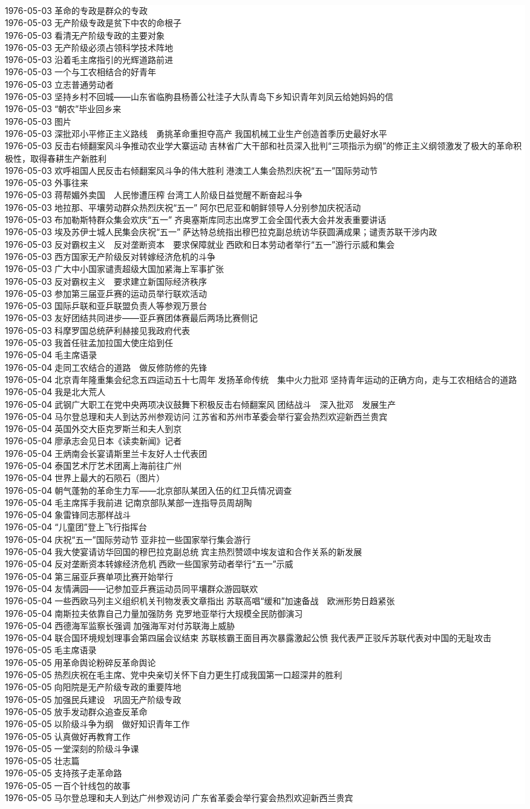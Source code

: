 1976-05-03 革命的专政是群众的专政  
1976-05-03 无产阶级专政是贫下中农的命根子  
1976-05-03 看清无产阶级专政的主要对象  
1976-05-03 无产阶级必须占领科学技术阵地  
1976-05-03 沿着毛主席指引的光辉道路前进  
1976-05-03 一个与工农相结合的好青年  
1976-05-03 立志普通劳动者  
1976-05-03 坚持乡村不回城——山东省临朐县杨善公社洼子大队青岛下乡知识青年刘凤云给她妈妈的信  
1976-05-03 “朝农”毕业回乡来  
1976-05-03 图片  
1976-05-03 深批邓小平修正主义路线　勇挑革命重担夺高产  我国机械工业生产创造首季历史最好水平  
1976-05-03 反击右倾翻案风斗争推动农业学大寨运动  吉林省广大干部和社员深入批判“三项指示为纲”的修正主义纲领激发了极大的革命积极性，取得春耕生产新胜利  
1976-05-03 欢呼祖国人民反击右倾翻案风斗争的伟大胜利  港澳工人集会热烈庆祝“五一”国际劳动节  
1976-05-03 外事往来  
1976-05-03 蒋帮媚外卖国　人民惨遭压榨  台湾工人阶级日益觉醒不断奋起斗争  
1976-05-03 地拉那、平壤劳动群众热烈庆祝“五一”  阿尔巴尼亚和朝鲜领导人分别参加庆祝活动  
1976-05-03 布加勒斯特群众集会欢庆“五一”  齐奥塞斯库同志出席罗工会全国代表大会并发表重要讲话  
1976-05-03 埃及苏伊士城人民集会庆祝“五一”  萨达特总统指出穆巴拉克副总统访华获圆满成果；谴责苏联干涉内政  
1976-05-03 反对霸权主义　反对垄断资本　要求保障就业  西欧和日本劳动者举行“五一”游行示威和集会  
1976-05-03 西方国家无产阶级反对转嫁经济危机的斗争  
1976-05-03 广大中小国家谴责超级大国加紧海上军事扩张  
1976-05-03 反对霸权主义　要求建立新国际经济秩序  
1976-05-03 参加第三届亚乒赛的运动员举行联欢活动  
1976-05-03 国际乒联和亚乒联盟负责人等参观万景台  
1976-05-03 友好团结共同进步——亚乒赛团体赛最后两场比赛侧记  
1976-05-03 科摩罗国总统萨利赫接见我政府代表  
1976-05-03 我首任驻孟加拉国大使庄焰到任  
1976-05-04 毛主席语录  
1976-05-04 走同工农结合的道路　做反修防修的先锋  
1976-05-04 北京青年隆重集会纪念五四运动五十七周年  发扬革命传统　集中火力批邓  坚持青年运动的正确方向，走与工农相结合的道路  
1976-05-04 我是北大荒人  
1976-05-04 武钢广大职工在党中央两项决议鼓舞下积极反击右倾翻案风  团结战斗　深入批邓　发展生产  
1976-05-04 马尔登总理和夫人到达苏州参观访问  江苏省和苏州市革委会举行宴会热烈欢迎新西兰贵宾  
1976-05-04 英国外交大臣克罗斯兰和夫人到京  
1976-05-04 廖承志会见日本《读卖新闻》记者  
1976-05-04 王炳南会长宴请斯里兰卡友好人士代表团  
1976-05-04 泰国艺术厅艺术团离上海前往广州  
1976-05-04 世界上最大的石陨石（图片）  
1976-05-04 朝气蓬勃的革命生力军——北京部队某团入伍的红卫兵情况调查  
1976-05-04 毛主席挥手我前进  记南京部队某部一连指导员周胡陶  
1976-05-04 象雷锋同志那样战斗  
1976-05-04 “儿童团”登上飞行指挥台  
1976-05-04 庆祝“五一”国际劳动节  亚非拉一些国家举行集会游行  
1976-05-04 我大使宴请访华回国的穆巴拉克副总统  宾主热烈赞颂中埃友谊和合作关系的新发展  
1976-05-04 反对垄断资本转嫁经济危机  西欧一些国家劳动者举行“五一”示威  
1976-05-04 第三届亚乒赛单项比赛开始举行  
1976-05-04 友情满园——记参加亚乒赛运动员同平壤群众游园联欢  
1976-05-04 一些西欧马列主义组织机关刊物发表文章指出  苏联高唱“缓和”加速备战　欧洲形势日趋紧张  
1976-05-04 南斯拉夫依靠自己力量加强防务  克罗地亚举行大规模全民防御演习  
1976-05-04 西德海军监察长强调  加强海军对付苏联海上威胁  
1976-05-04 联合国环境规划理事会第四届会议结束  苏联核霸王面目再次暴露激起公愤  我代表严正驳斥苏联代表对中国的无耻攻击  
1976-05-05 毛主席语录  
1976-05-05 用革命舆论粉碎反革命舆论  
1976-05-05 热烈庆祝在毛主席、党中央亲切关怀下自力更生打成我国第一口超深井的胜利  
1976-05-05 向阳院是无产阶级专政的重要阵地  
1976-05-05 加强民兵建设　巩固无产阶级专政  
1976-05-05 放手发动群众追查反革命  
1976-05-05 以阶级斗争为纲　做好知识青年工作  
1976-05-05 认真做好再教育工作  
1976-05-05 一堂深刻的阶级斗争课  
1976-05-05 壮志篇  
1976-05-05 支持孩子走革命路  
1976-05-05 一百个针线包的故事  
1976-05-05 马尔登总理和夫人到达广州参观访问  广东省革委会举行宴会热烈欢迎新西兰贵宾  
